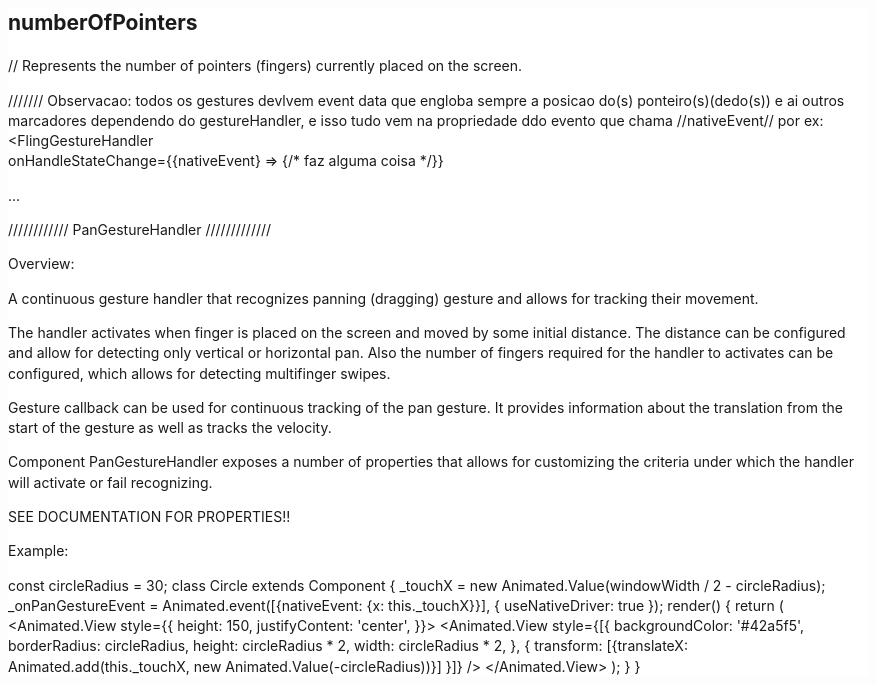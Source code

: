 ## numberOfPointers
// Represents the number of pointers (fingers) currently placed on the screen.



///////
Observacao: todos os gestures devlvem event data que engloba sempre a posicao do(s) ponteiro(s)(dedo(s)) e ai
outros marcadores dependendo do gestureHandler, e isso tudo vem na propriedade ddo evento que chama //nativeEvent// 
por ex:
<FlingGestureHandler   
  onHandleStateChange={{nativeEvent} => {/* faz alguma coisa */}}
>
...
</FlingGestueHandler>


//////////// PanGestureHandler /////////////

Overview:

A continuous gesture handler that recognizes panning (dragging) gesture and allows for tracking their movement.

The handler activates when finger is placed on the screen and moved by some initial distance. The distance can be configured and allow for detecting only vertical or horizontal pan. Also the number of fingers required for the handler to activates can be configured, which allows for detecting multifinger swipes.

Gesture callback can be used for continuous tracking of the pan gesture. It provides information about the translation from the start of the gesture as well as tracks the velocity.

Component PanGestureHandler exposes a number of properties that allows for customizing the criteria under which the handler will activate or fail recognizing.

SEE DOCUMENTATION FOR PROPERTIES!!

Example:

const circleRadius = 30;
class Circle extends Component {
  _touchX = new Animated.Value(windowWidth / 2 - circleRadius);
  _onPanGestureEvent = Animated.event([{nativeEvent: {x: this._touchX}}], { useNativeDriver: true });
  render() {
    return (
      <PanGestureHandler
        onGestureEvent={this._onPanGestureEvent}>
        <Animated.View style={{
          height: 150,
          justifyContent: 'center',
        }}>
          <Animated.View
            style={[{
                backgroundColor: '#42a5f5', borderRadius: circleRadius, height: circleRadius * 2, width: circleRadius * 2,
              }, {
                <!-- nao entendi mt bem ppq ele fez esse add aqui mas suave -->
                transform: [{translateX: Animated.add(this._touchX, new Animated.Value(-circleRadius))}]
              }]}
          />
        </Animated.View>
      </PanGestureHandler>
    );
  }
}
